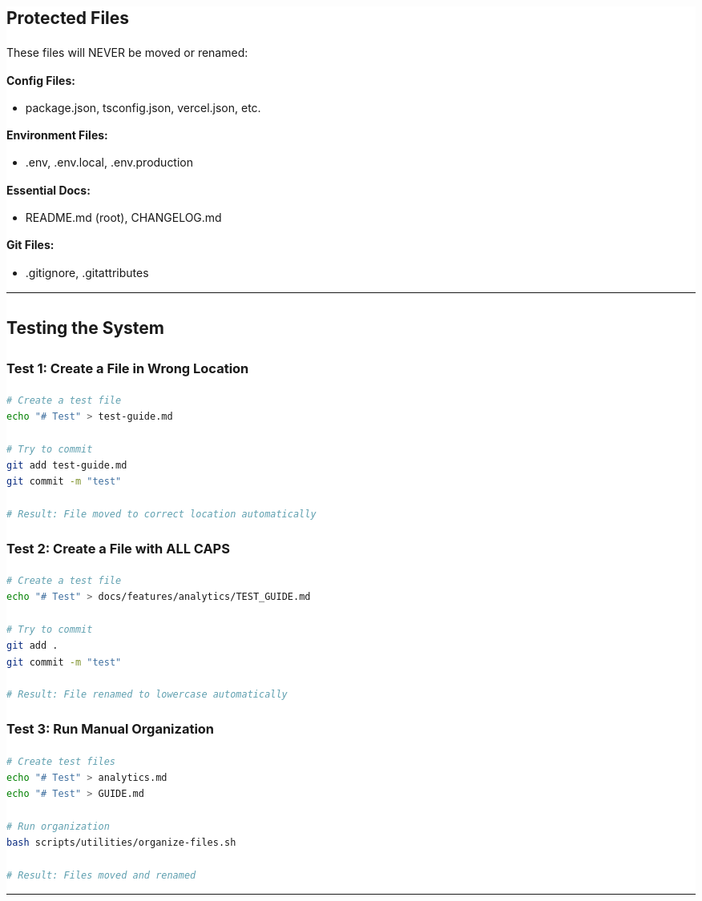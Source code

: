 
## Protected Files

These files will NEVER be moved or renamed:

**Config Files:**
- package.json, tsconfig.json, vercel.json, etc.

**Environment Files:**
- .env, .env.local, .env.production

**Essential Docs:**
- README.md (root), CHANGELOG.md

**Git Files:**
- .gitignore, .gitattributes

---

## Testing the System

### Test 1: Create a File in Wrong Location
```bash
# Create a test file
echo "# Test" > test-guide.md

# Try to commit
git add test-guide.md
git commit -m "test"

# Result: File moved to correct location automatically
```

### Test 2: Create a File with ALL CAPS
```bash
# Create a test file
echo "# Test" > docs/features/analytics/TEST_GUIDE.md

# Try to commit
git add .
git commit -m "test"

# Result: File renamed to lowercase automatically
```

### Test 3: Run Manual Organization
```bash
# Create test files
echo "# Test" > analytics.md
echo "# Test" > GUIDE.md

# Run organization
bash scripts/utilities/organize-files.sh

# Result: Files moved and renamed
```

---
